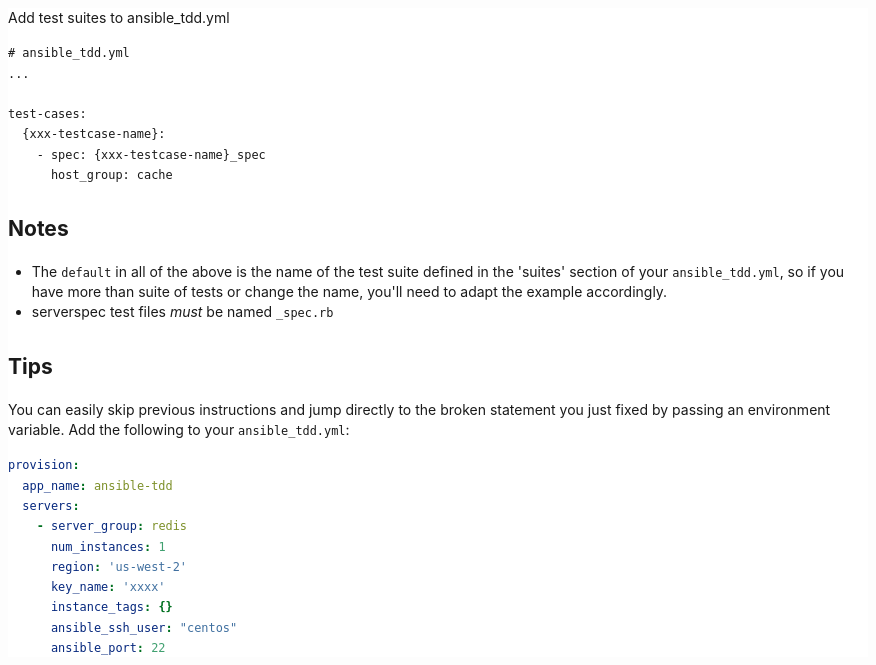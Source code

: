 
Add test suites to ansible_tdd.yml
```
# ansible_tdd.yml
...

test-cases:
  {xxx-testcase-name}:
    - spec: {xxx-testcase-name}_spec
      host_group: cache
```


## Notes

* The `default` in all of the above is the name of the test suite defined in the 'suites' section of your `ansible_tdd.yml`, so if you have more than suite of tests or change the name, you'll need to adapt the example accordingly.
* serverspec test files *must* be named `_spec.rb`

[Serverspec]: http://serverspec.org

## Tips

You can easily skip previous instructions and jump directly to the broken statement you just fixed by passing
an environment variable. Add the following to your `ansible_tdd.yml`:

```yaml
provision:
  app_name: ansible-tdd
  servers:
    - server_group: redis
      num_instances: 1
      region: 'us-west-2'
      key_name: 'xxxx'
      instance_tags: {}
      ansible_ssh_user: "centos"
      ansible_port: 22
```


